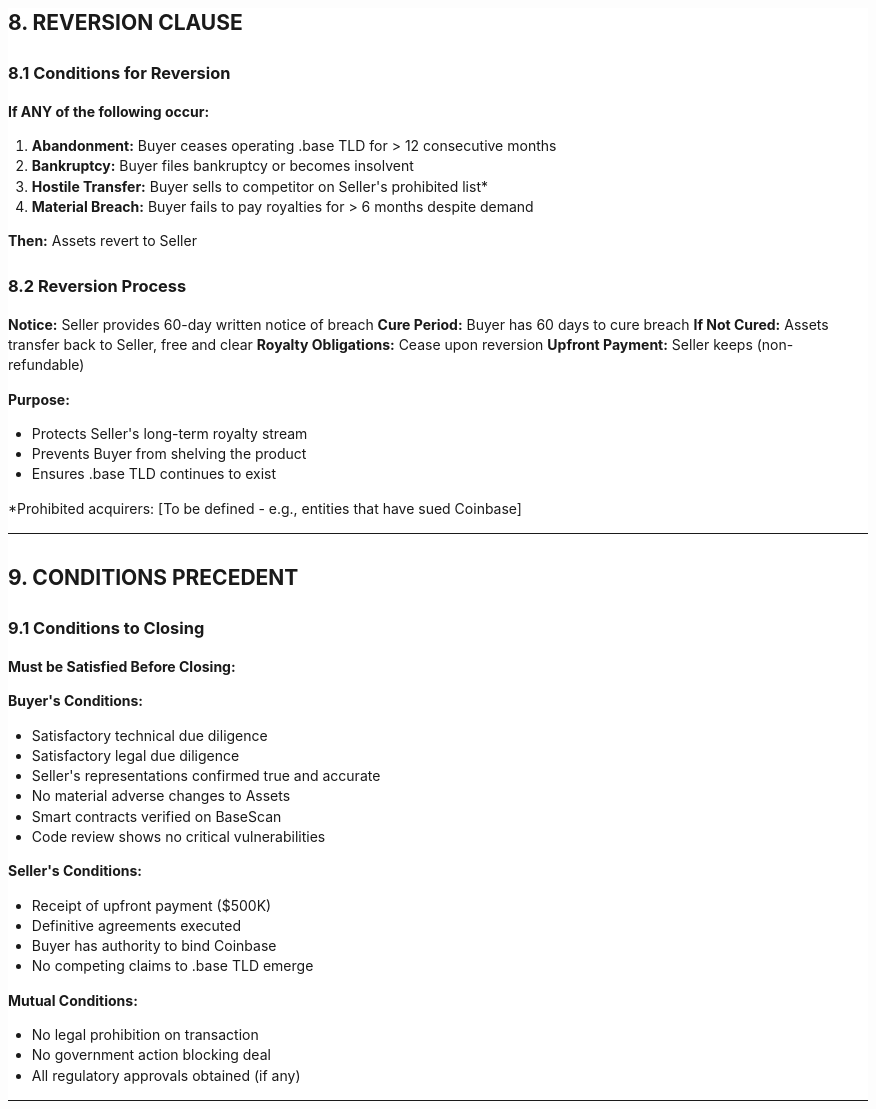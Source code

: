 ## 8. REVERSION CLAUSE

### 8.1 Conditions for Reversion

**If ANY of the following occur:**

1. **Abandonment:** Buyer ceases operating .base TLD for > 12 consecutive months
2. **Bankruptcy:** Buyer files bankruptcy or becomes insolvent
3. **Hostile Transfer:** Buyer sells to competitor on Seller's prohibited list*
4. **Material Breach:** Buyer fails to pay royalties for > 6 months despite demand

**Then:** Assets revert to Seller

### 8.2 Reversion Process

**Notice:** Seller provides 60-day written notice of breach
**Cure Period:** Buyer has 60 days to cure breach
**If Not Cured:** Assets transfer back to Seller, free and clear
**Royalty Obligations:** Cease upon reversion
**Upfront Payment:** Seller keeps (non-refundable)

**Purpose:**
- Protects Seller's long-term royalty stream
- Prevents Buyer from shelving the product
- Ensures .base TLD continues to exist

*Prohibited acquirers: [To be defined - e.g., entities that have sued Coinbase]

---

## 9. CONDITIONS PRECEDENT

### 9.1 Conditions to Closing

**Must be Satisfied Before Closing:**

**Buyer's Conditions:**
- Satisfactory technical due diligence
- Satisfactory legal due diligence
- Seller's representations confirmed true and accurate
- No material adverse changes to Assets
- Smart contracts verified on BaseScan
- Code review shows no critical vulnerabilities

**Seller's Conditions:**
- Receipt of upfront payment ($500K)
- Definitive agreements executed
- Buyer has authority to bind Coinbase
- No competing claims to .base TLD emerge

**Mutual Conditions:**
- No legal prohibition on transaction
- No government action blocking deal
- All regulatory approvals obtained (if any)

---